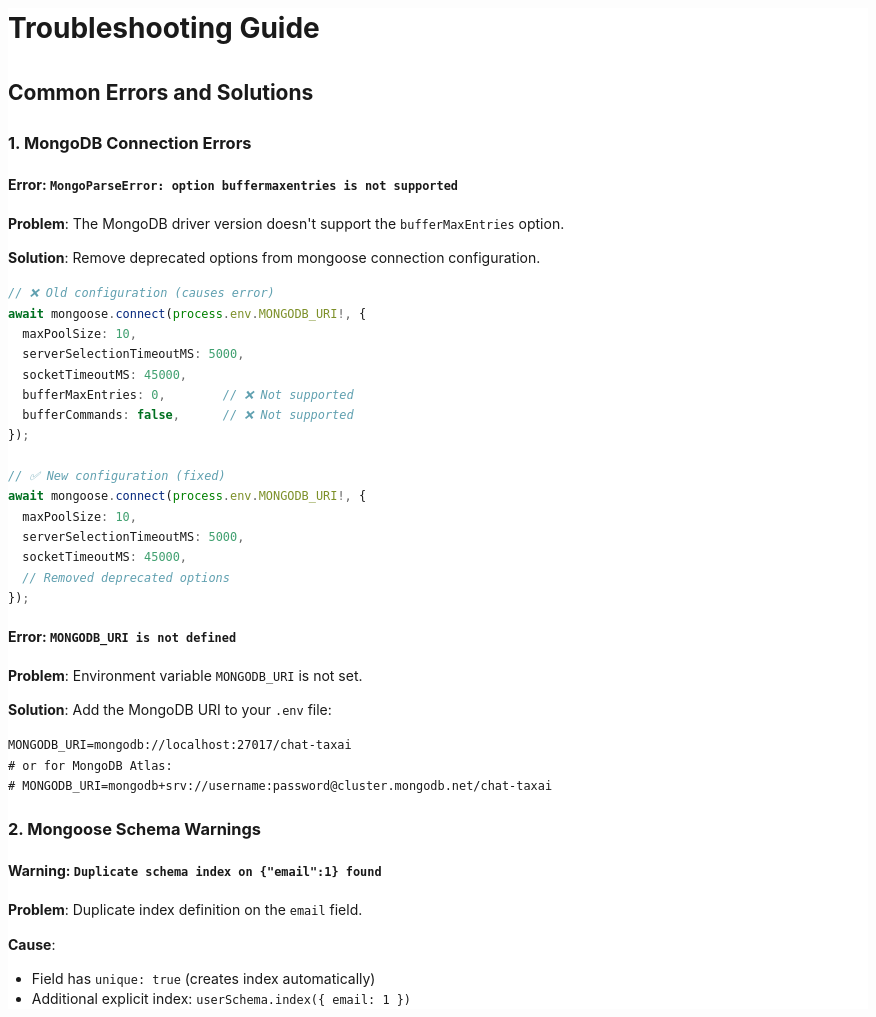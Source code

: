 # Troubleshooting Guide

## Common Errors and Solutions

### 1. MongoDB Connection Errors

#### Error: `MongoParseError: option buffermaxentries is not supported`

**Problem**: The MongoDB driver version doesn't support the `bufferMaxEntries` option.

**Solution**: Remove deprecated options from mongoose connection configuration.

```typescript
// ❌ Old configuration (causes error)
await mongoose.connect(process.env.MONGODB_URI!, {
  maxPoolSize: 10,
  serverSelectionTimeoutMS: 5000,
  socketTimeoutMS: 45000,
  bufferMaxEntries: 0,        // ❌ Not supported
  bufferCommands: false,      // ❌ Not supported
});

// ✅ New configuration (fixed)
await mongoose.connect(process.env.MONGODB_URI!, {
  maxPoolSize: 10,
  serverSelectionTimeoutMS: 5000,
  socketTimeoutMS: 45000,
  // Removed deprecated options
});
```

#### Error: `MONGODB_URI is not defined`

**Problem**: Environment variable `MONGODB_URI` is not set.

**Solution**: Add the MongoDB URI to your `.env` file:

```env
MONGODB_URI=mongodb://localhost:27017/chat-taxai
# or for MongoDB Atlas:
# MONGODB_URI=mongodb+srv://username:password@cluster.mongodb.net/chat-taxai
```

### 2. Mongoose Schema Warnings

#### Warning: `Duplicate schema index on {"email":1} found`

**Problem**: Duplicate index definition on the `email` field.

**Cause**: 
- Field has `unique: true` (creates index automatically)
- Additional explicit index: `userSchema.index({ email: 1 })`
